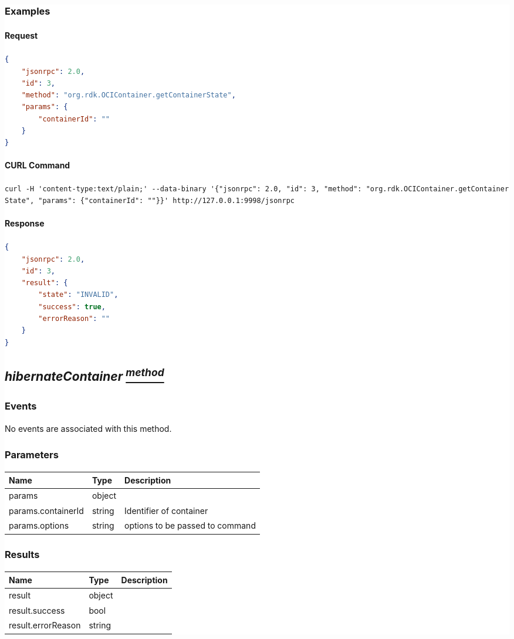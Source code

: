 ### Examples


#### Request

```json
{
    "jsonrpc": 2.0,
    "id": 3,
    "method": "org.rdk.OCIContainer.getContainerState",
    "params": {
        "containerId": ""
    }
}
```


#### CURL Command

```curl
curl -H 'content-type:text/plain;' --data-binary '{"jsonrpc": 2.0, "id": 3, "method": "org.rdk.OCIContainer.getContainerState", "params": {"containerId": ""}}' http://127.0.0.1:9998/jsonrpc
```


#### Response

```json
{
    "jsonrpc": 2.0,
    "id": 3,
    "result": {
        "state": "INVALID",
        "success": true,
        "errorReason": ""
    }
}
```

<a id="method.hibernateContainer"></a>
## *hibernateContainer [<sup>method</sup>](#head.Methods)*



### Events
No events are associated with this method.
### Parameters
| Name | Type | Description |
| :-------- | :-------- | :-------- |
| params | object |  |
| params.containerId | string | Identifier of container |
| params.options | string | options to be passed to command |
### Results
| Name | Type | Description |
| :-------- | :-------- | :-------- |
| result | object |  |
| result.success | bool |  |
| result.errorReason | string |  |
